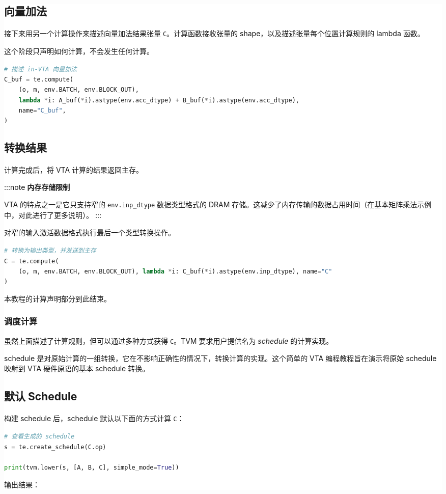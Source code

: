 ## 向量加法

接下来用另一个计算操作来描述向量加法结果张量 `C`。计算函数接收张量的 shape，以及描述张量每个位置计算规则的 lambda 函数。

这个阶段只声明如何计算，不会发生任何计算。

``` python
# 描述 in-VTA 向量加法
C_buf = te.compute(
    (o, m, env.BATCH, env.BLOCK_OUT),
    lambda *i: A_buf(*i).astype(env.acc_dtype) + B_buf(*i).astype(env.acc_dtype),
    name="C_buf",
)
```

## 转换结果

计算完成后，将 VTA 计算的结果返回主存。

:::note
**内存存储限制**

VTA 的特点之一是它只支持窄的 `env.inp_dtype` 数据类型格式的 DRAM 存储。这减少了内存传输的数据占用时间（在基本矩阵乘法示例中，对此进行了更多说明）。
:::

对窄的输入激活数据格式执行最后一个类型转换操作。

``` python
# 转换为输出类型，并发送到主存
C = te.compute(
    (o, m, env.BATCH, env.BLOCK_OUT), lambda *i: C_buf(*i).astype(env.inp_dtype), name="C"
)
```

本教程的计算声明部分到此结束。

### 调度计算

虽然上面描述了计算规则，但可以通过多种方式获得 `C`。TVM 要求用户提供名为 *schedule* 的计算实现。

schedule 是对原始计算的一组转换，它在不影响正确性的情况下，转换计算的实现。这个简单的 VTA 编程教程旨在演示将原始 schedule 映射到 VTA 硬件原语的基本 schedule 转换。

## 默认 Schedule

构建 schedule 后，schedule 默认以下面的方式计算 `C`：

``` python
# 查看生成的 schedule
s = te.create_schedule(C.op)

print(tvm.lower(s, [A, B, C], simple_mode=True))
```

输出结果：

